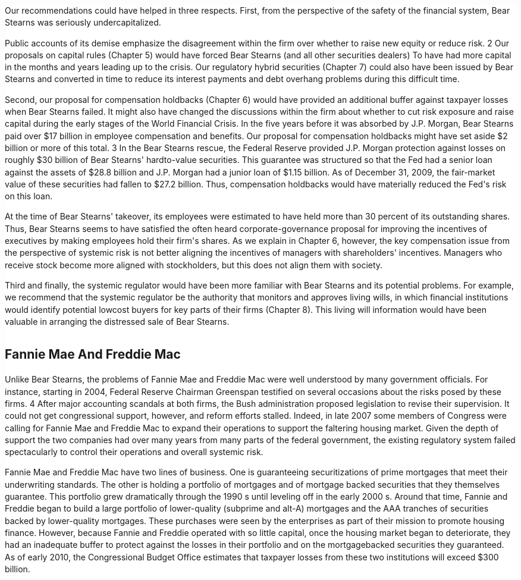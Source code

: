 Our recommendations could have helped in three respects. First,  from the perspective of the safety of the financial system,  Bear Stearns was seriously undercapitalized.

Public accounts of its demise emphasize the disagreement within the firm over whether to raise new equity or reduce risk. 2 Our proposals on capital rules (Chapter 5) would have forced Bear Stearns (and all other securities dealers)
To have had more capital in the months and years leading up to the crisis. Our regulatory hybrid securities (Chapter 7) could also have been issued by Bear Stearns and converted in time to reduce its interest payments and debt overhang problems during this difficult time.

Second,  our proposal for compensation holdbacks (Chapter 6) would have provided an additional buffer against taxpayer losses when Bear Stearns failed. It might also have changed the discussions within the firm about whether to cut risk exposure and raise capital during the early stages of the World Financial Crisis. In the five years before it was absorbed by J.P. Morgan,  Bear Stearns paid over $17 billion in employee compensation and benefits. Our proposal for compensation holdbacks might have set aside
$2 billion or more of this total. 3 In the Bear Stearns rescue,  the Federal Reserve provided J.P. Morgan protection against losses on roughly $30 billion of Bear Stearns' hardto-value securities. This guarantee was structured so that the Fed had a senior loan against the assets of $28.8 billion and J.P. Morgan had a junior loan of $1.15 billion. As of December 31,       2009,       the fair-market value of these securities had fallen to $27.2 billion. Thus,  compensation holdbacks would have materially reduced the Fed's risk on this loan.

At the time of Bear Stearns' takeover,  its employees were estimated to have held more than 30 percent of its outstanding shares. Thus,  Bear Stearns seems to have satisfied the often heard corporate-governance proposal for improving the incentives of executives by making employees hold their firm's shares. As we explain in Chapter 6,  however,  the key compensation issue from the perspective of systemic risk is not better aligning the incentives of managers with shareholders' incentives. Managers who receive stock become more aligned with stockholders,  but this does not align them with society.

Third and finally,  the systemic regulator would have been more familiar with Bear Stearns and its potential problems. For example,  we recommend that the systemic regulator be the authority that monitors and approves living wills,  in which financial institutions would identify potential lowcost buyers for key parts of their firms (Chapter 8). This living will information would have been valuable in arranging the distressed sale of Bear Stearns.

## Fannie Mae And Freddie Mac

Unlike Bear Stearns,  the problems of Fannie Mae and Freddie Mac were well understood by many government officials. For instance,  starting in 2004,  Federal Reserve Chairman Greenspan testified on several occasions about the risks posed by these firms. 4 After major accounting scandals at both firms,  the Bush administration proposed legislation to revise their supervision. It could not get congressional support,  however,  and reform efforts stalled. Indeed,  in late 2007 some members of Congress were calling for Fannie Mae and Freddie Mac to expand their operations to support the faltering housing market. Given the depth of support the two companies had over many years from many parts of the federal government,  the existing regulatory system failed spectacularly to control their operations and overall systemic risk.

Fannie Mae and Freddie Mac have two lines of business. One is guaranteeing securitizations of prime mortgages that meet their underwriting standards. The other is holding a portfolio of mortgages and of mortgage backed securities that they themselves guarantee. This portfolio grew dramatically through the 1990 s until leveling off in the early 2000 s. Around that time,  Fannie and Freddie began to build a large portfolio of lower-quality (subprime and alt-A) mortgages and the AAA tranches of securities backed by lower-quality mortgages. These purchases were seen by the enterprises as part of their mission to promote housing finance. However,  because Fannie and Freddie operated with so little capital,  once the housing market began to deteriorate,  they had an inadequate buffer to protect against the losses in their portfolio and on the mortgagebacked securities they guaranteed. As of early 2010,  the Congressional Budget Office estimates that taxpayer losses from these two institutions will exceed $300 billion.

